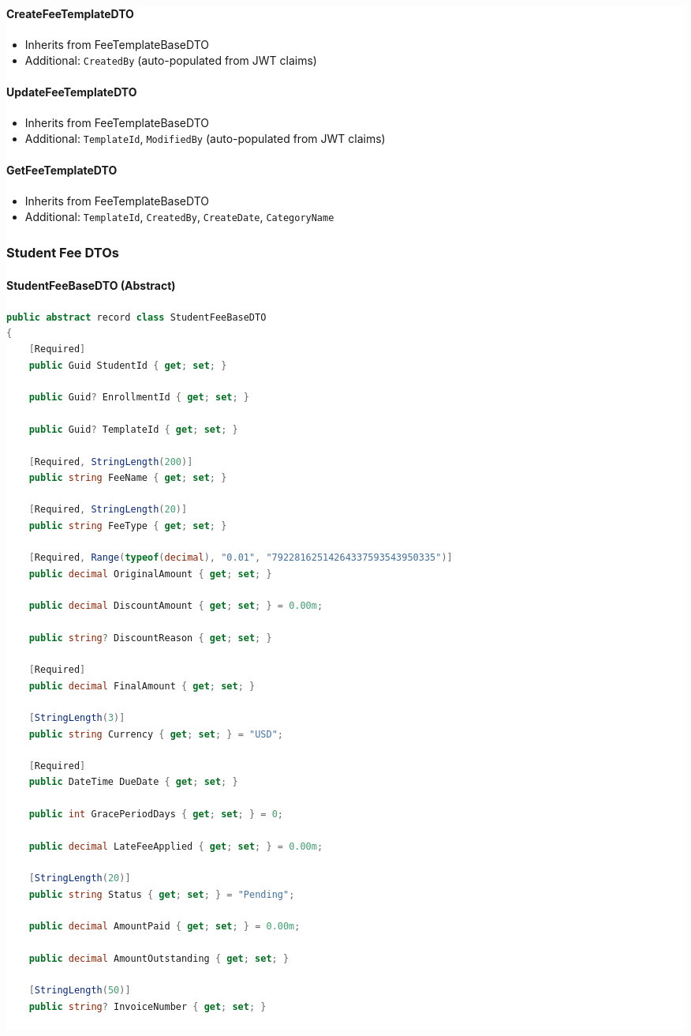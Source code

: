 ```csharp
```

#### CreateFeeTemplateDTO
- Inherits from FeeTemplateBaseDTO
- Additional: `CreatedBy` (auto-populated from JWT claims)

#### UpdateFeeTemplateDTO
- Inherits from FeeTemplateBaseDTO
- Additional: `TemplateId`, `ModifiedBy` (auto-populated from JWT claims)

#### GetFeeTemplateDTO
- Inherits from FeeTemplateBaseDTO
- Additional: `TemplateId`, `CreatedBy`, `CreateDate`, `CategoryName`

### Student Fee DTOs

#### StudentFeeBaseDTO (Abstract)
```csharp
public abstract record class StudentFeeBaseDTO
{
    [Required]
    public Guid StudentId { get; set; }
    
    public Guid? EnrollmentId { get; set; }
    
    public Guid? TemplateId { get; set; }
    
    [Required, StringLength(200)]
    public string FeeName { get; set; }
    
    [Required, StringLength(20)]
    public string FeeType { get; set; }
    
    [Required, Range(typeof(decimal), "0.01", "79228162514264337593543950335")]
    public decimal OriginalAmount { get; set; }
    
    public decimal DiscountAmount { get; set; } = 0.00m;
    
    public string? DiscountReason { get; set; }
    
    [Required]
    public decimal FinalAmount { get; set; }
    
    [StringLength(3)]
    public string Currency { get; set; } = "USD";
    
    [Required]
    public DateTime DueDate { get; set; }
    
    public int GracePeriodDays { get; set; } = 0;
    
    public decimal LateFeeApplied { get; set; } = 0.00m;
    
    [StringLength(20)]
    public string Status { get; set; } = "Pending";
    
    public decimal AmountPaid { get; set; } = 0.00m;
    
    public decimal AmountOutstanding { get; set; }
    
    [StringLength(50)]
    public string? InvoiceNumber { get; set; }
    
```